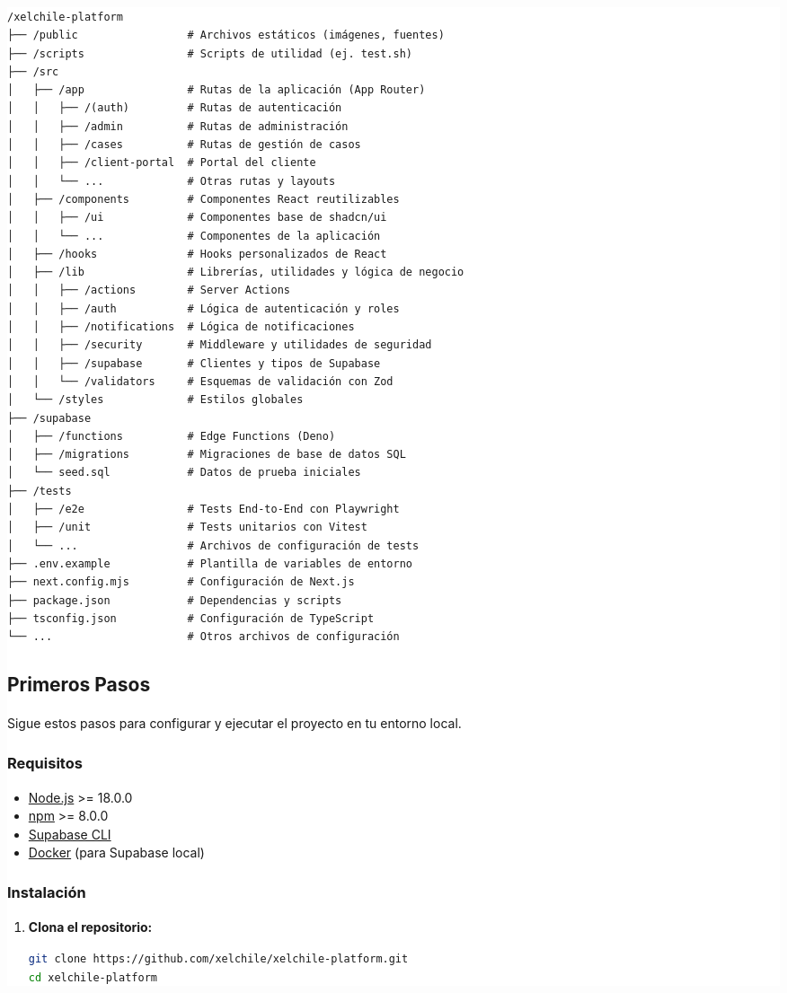 ```
/xelchile-platform
├── /public                 # Archivos estáticos (imágenes, fuentes)
├── /scripts                # Scripts de utilidad (ej. test.sh)
├── /src
│   ├── /app                # Rutas de la aplicación (App Router)
│   │   ├── /(auth)         # Rutas de autenticación
│   │   ├── /admin          # Rutas de administración
│   │   ├── /cases          # Rutas de gestión de casos
│   │   ├── /client-portal  # Portal del cliente
│   │   └── ...             # Otras rutas y layouts
│   ├── /components         # Componentes React reutilizables
│   │   ├── /ui             # Componentes base de shadcn/ui
│   │   └── ...             # Componentes de la aplicación
│   ├── /hooks              # Hooks personalizados de React
│   ├── /lib                # Librerías, utilidades y lógica de negocio
│   │   ├── /actions        # Server Actions
│   │   ├── /auth           # Lógica de autenticación y roles
│   │   ├── /notifications  # Lógica de notificaciones
│   │   ├── /security       # Middleware y utilidades de seguridad
│   │   ├── /supabase       # Clientes y tipos de Supabase
│   │   └── /validators     # Esquemas de validación con Zod
│   └── /styles             # Estilos globales
├── /supabase
│   ├── /functions          # Edge Functions (Deno)
│   ├── /migrations         # Migraciones de base de datos SQL
│   └── seed.sql            # Datos de prueba iniciales
├── /tests
│   ├── /e2e                # Tests End-to-End con Playwright
│   ├── /unit               # Tests unitarios con Vitest
│   └── ...                 # Archivos de configuración de tests
├── .env.example            # Plantilla de variables de entorno
├── next.config.mjs         # Configuración de Next.js
├── package.json            # Dependencias y scripts
├── tsconfig.json           # Configuración de TypeScript
└── ...                     # Otros archivos de configuración
```

## Primeros Pasos

Sigue estos pasos para configurar y ejecutar el proyecto en tu entorno local.

### Requisitos

- [Node.js](https://nodejs.org/) >= 18.0.0
- [npm](https://www.npmjs.com/) >= 8.0.0
- [Supabase CLI](https://supabase.com/docs/guides/cli)
- [Docker](https://www.docker.com/) (para Supabase local)

### Instalación

1.  **Clona el repositorio:**
    ```bash
    git clone https://github.com/xelchile/xelchile-platform.git
    cd xelchile-platform
    ```
